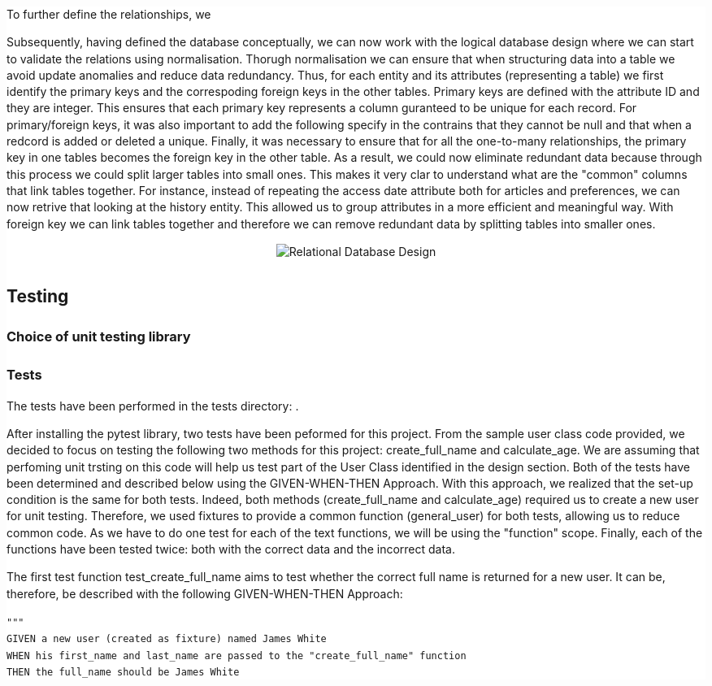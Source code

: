 To further define the relationships, we 

Subsequently, having defined the database conceptually, we can now work with the logical database design where we can start to validate the relations using normalisation. Thorugh normalisation we can ensure that when structuring data into a table we avoid update anomalies and reduce data redundancy. Thus, for each entity and its attributes (representing a table) we first identify the primary keys and the correspoding foreign keys in the other tables. Primary keys are defined with the attribute ID and they are integer. This ensures that each primary key represents a column guranteed to be unique for each record. For primary/foreign keys, it was also important to add the following specify in the contrains that they cannot be null and that when a redcord is added or deleted a unique. Finally, it was necessary to ensure that for all the one-to-many relationships, the primary key in one tables becomes the foreign key in the other table. As a result, we could now eliminate redundant data because through this process we could split larger tables into small ones. This makes it very clar to understand what are the "common" columns that link tables together. For instance, instead of repeating the access date attribute both for articles and preferences, we can now retrive that looking at the history entity. This allowed us to group attributes in a more efficient and meaningful way. 
With foreign key we can link tables together and therefore we can remove redundant data by splitting tables into smaller ones.


<p align="center">
  <img width="1014" alt="Relational Database Design" src="https://user-images.githubusercontent.com/64501760/146812275-d427ffdd-0600-4e33-8157-7fdea351a179.png">
</p>



## Testing
### Choice of unit testing library

### Tests
The tests have been performed in the tests directory: .

After installing the pytest library, two tests have been peformed for this project. From the sample user class code provided, we decided to focus on testing the following two methods for this project: create_full_name and calculate_age. We are assuming that perfoming unit trsting on this code will help us test part of the User Class identified in the design section. Both of the tests have been determined and described below using the GIVEN-WHEN-THEN Approach. With this approach, we realized that the set-up condition is the same for both tests. Indeed, both methods (create_full_name and calculate_age) required us to create a new user for unit testing. Therefore, we used fixtures to provide a common function (general_user) for both tests, allowing us to reduce common code. As we have to do one test for each of the text functions, we will be using the "function" scope. Finally, each of the functions have been tested twice: both with  the correct data and the incorrect data.

The first test function test_create_full_name aims to test whether the correct full name is returned for a new user. 
It can be, therefore, be described with the following GIVEN-WHEN-THEN Approach: 
   
   
    """
    GIVEN a new user (created as fixture) named James White
    WHEN his first_name and last_name are passed to the "create_full_name" function
    THEN the full_name should be James White
